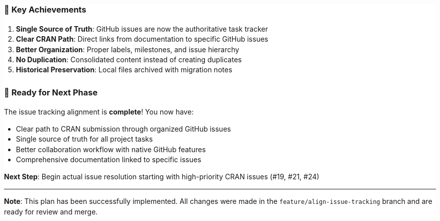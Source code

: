 ### 🎯 **Key Achievements**

1. **Single Source of Truth**: GitHub issues are now the authoritative task tracker
2. **Clear CRAN Path**: Direct links from documentation to specific GitHub issues
3. **Better Organization**: Proper labels, milestones, and issue hierarchy
4. **No Duplication**: Consolidated content instead of creating duplicates
5. **Historical Preservation**: Local files archived with migration notes

### 🚀 **Ready for Next Phase**

The issue tracking alignment is **complete**! You now have:
- Clear path to CRAN submission through organized GitHub issues
- Single source of truth for all project tasks
- Better collaboration workflow with native GitHub features
- Comprehensive documentation linked to specific issues

**Next Step**: Begin actual issue resolution starting with high-priority CRAN issues (#19, #21, #24)

---

**Note**: This plan has been successfully implemented. All changes were made in the `feature/align-issue-tracking` branch and are ready for review and merge. 